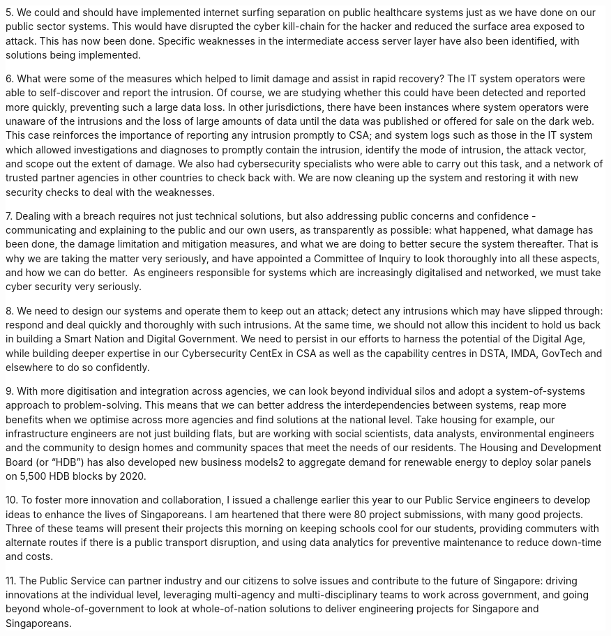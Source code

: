 5\. We could and should have implemented internet surfing separation on public healthcare systems just as we have done on our public sector systems. This would have disrupted the cyber kill-chain for the hacker and reduced the surface area exposed to attack. This has now been done. Specific weaknesses in the intermediate access server layer have also been identified, with solutions being implemented.&nbsp;  
  
6\. What were some of the measures which helped to limit damage and assist in rapid recovery? The IT system operators were able to self-discover and report the intrusion. Of course, we are studying whether this could have been detected and reported more quickly, preventing such a large data loss. In other jurisdictions, there have been instances where system operators were unaware of the intrusions and the loss of large amounts of data until the data was published or offered for sale on the dark web. This case reinforces the importance of reporting any intrusion promptly to CSA; and system logs such as those in the IT system which allowed investigations and diagnoses to promptly contain the intrusion, identify the mode of intrusion, the attack vector, and scope out the extent of damage. We also had cybersecurity specialists who were able to carry out this task, and a network of trusted partner agencies in other countries to check back with. We are now cleaning up the system and restoring it with new security checks to deal with the weaknesses.  
  
7\. Dealing with a breach requires not just technical solutions, but also addressing public concerns and confidence - communicating and explaining to the public and our own users, as transparently as possible: what happened, what damage has been done, the damage limitation and mitigation measures, and what we are doing to better secure the system thereafter. That is why we are taking the matter very seriously, and have appointed a Committee of Inquiry to look thoroughly into all these aspects, and how we can do better.&nbsp; As engineers responsible for systems which are increasingly digitalised and networked, we must take cyber security very seriously.&nbsp;  
  
8\. We need to design our systems and operate them to keep out an attack; detect any intrusions which may have slipped through: respond and deal quickly and thoroughly with such intrusions. At the same time, we should not allow this incident to hold us back in building a Smart Nation and Digital Government. We need to persist in our efforts to harness the potential of the Digital Age, while building deeper expertise in our Cybersecurity CentEx in CSA as well as the capability centres in DSTA, IMDA, GovTech and elsewhere to do so confidently.&nbsp;  
  
9\. With more digitisation and integration across agencies, we can look beyond individual silos and adopt a system-of-systems approach to problem-solving. This means that we can better address the interdependencies between systems, reap more benefits when we optimise across more agencies and find solutions at the national level. Take housing for example, our infrastructure engineers are not just building flats, but are working with social scientists, data analysts, environmental engineers and the community to design homes and community spaces that meet the needs of our residents. The Housing and Development Board (or “HDB”) has also developed new business models2&nbsp;to aggregate demand for renewable energy to deploy solar panels on 5,500 HDB blocks by 2020.&nbsp;  
  
10\. To foster more innovation and collaboration, I issued a challenge earlier this year to our Public Service engineers to develop ideas to enhance the lives of Singaporeans. I am heartened that there were 80 project submissions, with many good projects. Three of these teams will present their projects this morning on keeping schools cool for our students, providing commuters with alternate routes if there is a public transport disruption, and using data analytics for preventive maintenance to reduce down-time and costs.&nbsp;&nbsp;  
  
11\. The Public Service can partner industry and our citizens to solve issues and contribute to the future of Singapore: driving innovations at the individual level, leveraging multi-agency and multi-disciplinary teams to work across government, and going beyond whole-of-government to look at whole-of-nation solutions to deliver engineering projects for Singapore and Singaporeans.  
  